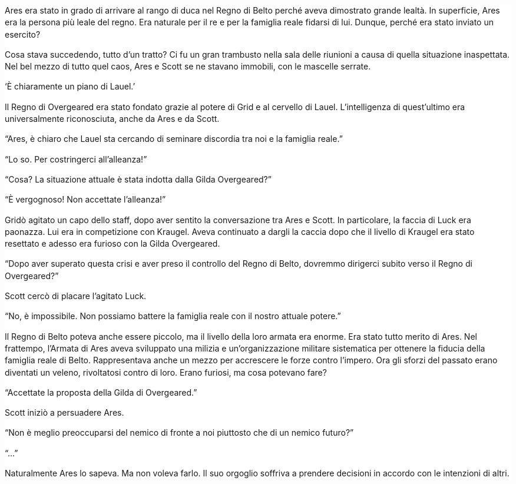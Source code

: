 
Ares era stato in grado di arrivare al rango di duca nel Regno di Belto perché aveva dimostrato grande lealtà. In superficie, Ares era la persona più leale del regno. Era naturale per il re e per la famiglia reale fidarsi di lui. Dunque, perché era stato inviato un esercito?


Cosa stava succedendo, tutto d’un tratto? Ci fu un gran trambusto nella sala delle riunioni a causa di quella situazione inaspettata. Nel bel mezzo di tutto quel caos, Ares e Scott se ne stavano immobili, con le mascelle serrate.


‘È chiaramente un piano di Lauel.’


Il Regno di Overgeared era stato fondato grazie al potere di Grid e al cervello di Lauel. L’intelligenza di quest’ultimo era universalmente riconosciuta, anche da Ares e da Scott.


“Ares, è chiaro che Lauel sta cercando di seminare discordia tra noi e la famiglia reale.”


“Lo so. Per costringerci all’alleanza!”


“Cosa? La situazione attuale è stata indotta dalla Gilda Overgeared?”


“È vergognoso! Non accettate l’alleanza!”


Gridò agitato un capo dello staff, dopo aver sentito la conversazione tra Ares e Scott. In particolare, la faccia di Luck era paonazza. Lui era in competizione con Kraugel. Aveva continuato a dargli la caccia dopo che il livello di Kraugel era stato resettato e adesso era furioso con la Gilda Overgeared.


“Dopo aver superato questa crisi e aver preso il controllo del Regno di Belto, dovremmo dirigerci subito verso il Regno di Overgeared?”


Scott cercò di placare l’agitato Luck.


“No, è impossibile. Non possiamo battere la famiglia reale con il nostro attuale potere.”


Il Regno di Belto poteva anche essere piccolo, ma il livello della loro armata era enorme. Era stato tutto merito di Ares. Nel frattempo, l’Armata di Ares aveva sviluppato una milizia e un’organizzazione militare sistematica per ottenere la fiducia della famiglia reale di Belto. Rappresentava anche un mezzo per accrescere le forze contro l’impero. Ora gli sforzi del passato erano diventati un veleno, rivoltatosi contro di loro. Erano furiosi, ma cosa potevano fare?


“Accettate la proposta della Gilda di Overgeared.”


Scott iniziò a persuadere Ares.


“Non è meglio preoccuparsi del nemico di fronte a noi piuttosto che di un nemico futuro?”


“…”


Naturalmente Ares lo sapeva. Ma non voleva farlo. Il suo orgoglio soffriva a prendere decisioni in accordo con le intenzioni di altri.
